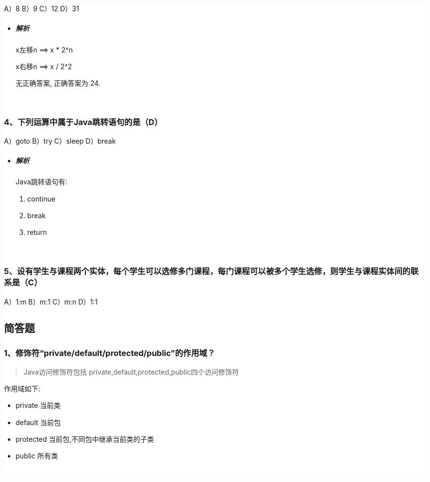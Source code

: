 A）8
B）9
C）12
D）31

-   ##### 解析

    x左移n ==> x * 2^n

    x右移n ==> x  / 2^2

    无正确答案, 正确答案为 24.

    ​

### 4、下列运算中属于Java跳转语句的是（D）

A）goto
B）try
C）sleep
D）break

-   ##### 解析

    Java跳转语句有:

    1. continue

    2. break

    3. return

       ​

### 5、设有学生与课程两个实体，每个学生可以选修多门课程，每门课程可以被多个学生选修，则学生与课程实体间的联系是（C）

A）1:m
B）m:1
C）m:n
D）1:1

## 简答题

### 1、修饰符“private/default/protected/public”的作用域？

> Java访问修饰符包括 private,default,protected,public四个访问修饰符

作用域如下:

- private  	    	 当前类

- default            当前包

- protected       当前包,不同包中继承当前类的子类

- public              所有类

  ​
